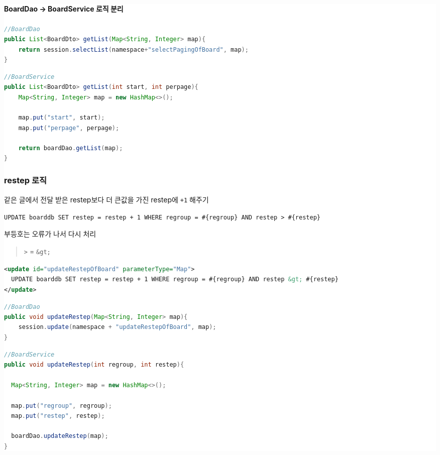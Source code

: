 
#### BoardDao -> BoardService 로직 분리

```java
//BoardDao
public List<BoardDto> getList(Map<String, Integer> map){
    return session.selectList(namespace+"selectPagingOfBoard", map);
}
```

```java
//BoardService
public List<BoardDto> getList(int start, int perpage){
    Map<String, Integer> map = new HashMap<>();

    map.put("start", start);
    map.put("perpage", perpage);

    return boardDao.getList(map);
}
```

### restep 로직

같은 글에서 전달 받은 restep보다 더 큰값을 가진 restep에 `+1` 해주기

```xml
UPDATE boarddb SET restep = restep + 1 WHERE regroup = #{regroup} AND restep > #{restep}
```

부등호는 오류가 나서 다시 처리

> `>` = `&gt;`


```xml
<update id="updateRestepOfBoard" parameterType="Map">
  UPDATE boarddb SET restep = restep + 1 WHERE regroup = #{regroup} AND restep &gt; #{restep}
</update>
```

```java
//BoardDao
public void updateRestep(Map<String, Integer> map){
    session.update(namespace + "updateRestepOfBoard", map);
}
```

```java
//BoardService
public void updateRestep(int regroup, int restep){

  Map<String, Integer> map = new HashMap<>();

  map.put("regroup", regroup);
  map.put("restep", restep);

  boardDao.updateRestep(map);
}
```
